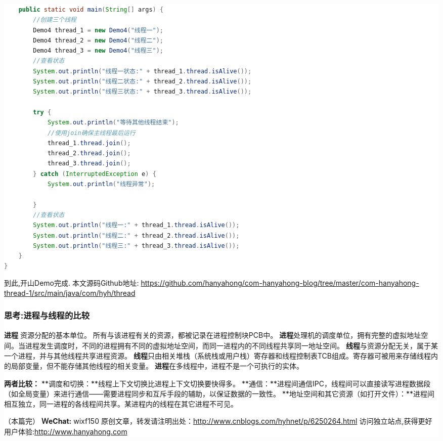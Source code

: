 ```java
    public static void main(String[] args) {
        //创建三个线程
        Demo4 thread_1 = new Demo4("线程一");
        Demo4 thread_2 = new Demo4("线程二");
        Demo4 thread_3 = new Demo4("线程三");
        //查看状态
        System.out.println("线程一状态:" + thread_1.thread.isAlive());
        System.out.println("线程二状态:" + thread_2.thread.isAlive());
        System.out.println("线程三状态:" + thread_3.thread.isAlive());

        try {
            System.out.println("等待其他线程结束");
            //使用join确保主线程最后运行
            thread_1.thread.join();
            thread_2.thread.join();
            thread_3.thread.join();
        } catch (InterruptedException e) {
            System.out.println("线程异常");

        }
        //查看状态
        System.out.println("线程一:" + thread_1.thread.isAlive());
        System.out.println("线程二:" + thread_2.thread.isAlive());
        System.out.println("线程三:" + thread_3.thread.isAlive());
    }
}
```
到此,开山Demo完成.
本文源码Github地址:
https://github.com/hanyahong/com-hanyahong-blog/tree/master/com-hanyahong-thread-1/src/main/java/com/hyh/thread
### 思考:进程与线程的比较
**进程**
资源分配的基本单位。
所有与该进程有关的资源，都被记录在进程控制块PCB中。
**进程**处理机的调度单位，拥有完整的虚拟地址空间。当进程发生调度时，不同的进程拥有不同的虚拟地址空间，而同一进程内的不同线程共享同一地址空间。
**线程**与资源分配无关，属于某一个进程，并与其他线程共享进程资源。
**线程**只由相关堆栈（系统栈或用户栈）寄存器和线程控制表TCB组成。寄存器可被用来存储线程内的局部变量，但不能存储其他线程的相关变量。
**进程**在多线程中，进程不是一个可执行的实体。

**两者比较：**
**调度和切换：**线程上下文切换比进程上下文切换要快得多。
**通信：**进程间通信IPC，线程间可以直接读写进程数据段（如全局变量）来进行通信——需要进程同步和互斥手段的辅助，以保证数据的一致性。
**地址空间和其它资源（如打开文件）：**进程间相互独立，同一进程的各线程间共享。某进程内的线程在其它进程不可见。

（本篇完）
**ＷeChat:** wixf150
原创文章，转发请注明出处：http://www.cnblogs.com/hyhnet/p/6250264.html
访问独立站点,获得更好用户体验:http://www.hanyahong.com
